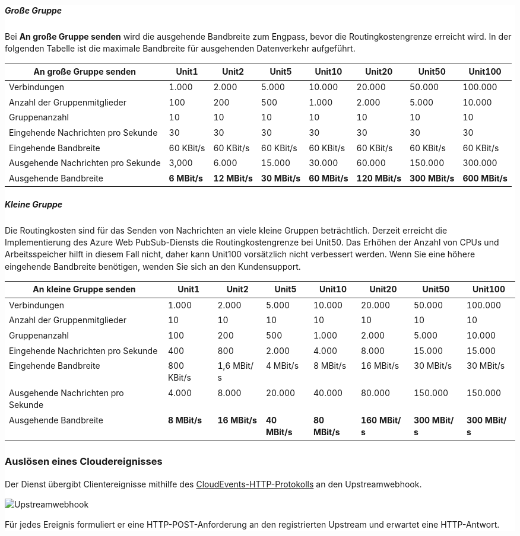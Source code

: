 ##### <a name="big-group"></a>Große Gruppe

Bei **An große Gruppe senden** wird die ausgehende Bandbreite zum Engpass, bevor die Routingkostengrenze erreicht wird. In der folgenden Tabelle ist die maximale Bandbreite für ausgehenden Datenverkehr aufgeführt.

|   An große Gruppe senden       | Unit1 | Unit2 | Unit5  | Unit10 | Unit20  | Unit50 | Unit100 |
|---------------------------|-------|-------|--------|--------|------- |--------|---------|
| Verbindungen               | 1\.000 | 2\.000 | 5\.000  | 10.000 | 20.000 | 50.000  | 100.000|
| Anzahl der Gruppenmitglieder        | 100   | 200   | 500    | 1\.000  | 2\.000  | 5\.000   | 10.000 |
| Gruppenanzahl               | 10    | 10    | 10     | 10     | 10     | 10      | 10|
| Eingehende Nachrichten pro Sekunde  | 30      | 30      | 30      | 30    | 30    | 30   | 30     |
| Eingehende Bandbreite  | 60 KBit/s | 60 KBit/s  | 60 KBit/s   | 60 KBit/s  | 60 KBit/s   | 60 KBit/s    | 60 KBit/s    |
| Ausgehende Nachrichten pro Sekunde | 3,000 | 6.000 | 15.000 | 30.000 | 60.000 | 150.000 | 300.000 |
| Ausgehende Bandbreite | **6 MBit/s** | **12 MBit/s** | **30 MBit/s** | **60 MBit/s** | **120 MBit/s** | **300 MBit/s** | **600 MBit/s** |

##### <a name="small-group"></a>Kleine Gruppe

Die Routingkosten sind für das Senden von Nachrichten an viele kleine Gruppen beträchtlich. Derzeit erreicht die Implementierung des Azure Web PubSub-Diensts die Routingkostengrenze bei Unit50. Das Erhöhen der Anzahl von CPUs und Arbeitsspeicher hilft in diesem Fall nicht, daher kann Unit100 vorsätzlich nicht verbessert werden. Wenn Sie eine höhere eingehende Bandbreite benötigen, wenden Sie sich an den Kundensupport.

|   An kleine Gruppe senden     | Unit1 | Unit2 | Unit5  | Unit10 | Unit20  | Unit50 | Unit100 |
|---------------------------|-------|-------|--------|--------|--------|--------|---------|
| Verbindungen               | 1\.000 | 2\.000 | 5\.000  | 10.000 | 20.000 | 50.000 | 100.000 |
| Anzahl der Gruppenmitglieder        | 10    | 10    | 10     | 10     | 10     | 10     | 10 |
| Gruppenanzahl               | 100   | 200   | 500    | 1\.000  | 2\.000  | 5\.000  | 10.000 |
| Eingehende Nachrichten pro Sekunde  | 400 | 800  | 2\.000 | 4\.000 | 8\.000 | 15.000 | 15.000 |
| Eingehende Bandbreite  | 800 KBit/s | 1,6 MBit/s | 4 MBit/s    | 8 MBit/s    | 16 MBit/s   | 30 MBit/s  | 30 MBit/s   |
| Ausgehende Nachrichten pro Sekunde | 4\.000 | 8\.000 | 20.000 | 40.000 | 80.000 | 150.000 | 150.000 |
| Ausgehende Bandbreite | **8 MBit/s** | **16 MBit/s** | **40 MBit/s** | **80 MBit/s** | **160 MBit/s** | **300 MBit/s** | **300 MBit/s** |

### <a name="triggering-cloud-event"></a>Auslösen eines Cloudereignisses 
Der Dienst übergibt Clientereignisse mithilfe des [CloudEvents-HTTP-Protokolls](./reference-cloud-events.md) an den Upstreamwebhook.

![Upstreamwebhook](./media/concept-performance/upstream.png)

Für jedes Ereignis formuliert er eine HTTP-POST-Anforderung an den registrierten Upstream und erwartet eine HTTP-Antwort. 
